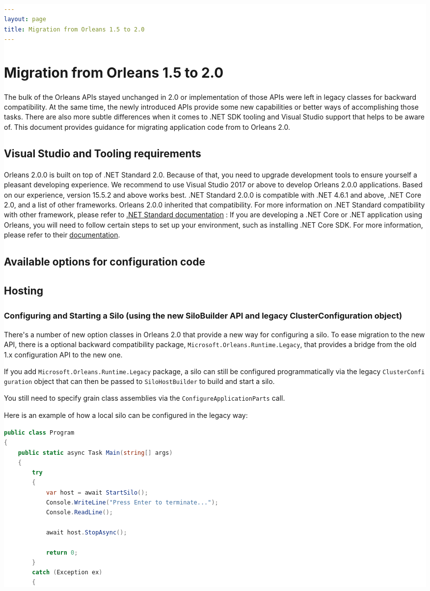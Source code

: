 ```yaml
---
layout: page
title: Migration from Orleans 1.5 to 2.0
---
```


# Migration from Orleans 1.5 to 2.0

The bulk of the Orleans APIs stayed unchanged in 2.0 or implementation of those APIs were left in legacy classes for backward compatibility. At the same time, the newly introduced APIs provide some new capabilities or better ways of accomplishing those tasks. There are also more subtle differences when it comes to .NET SDK tooling and Visual Studio support that helps to be aware of. This document provides guidance for migrating application code from to Orleans 2.0.

## Visual Studio and Tooling requirements
Orleans 2.0.0 is built on top of .NET Standard 2.0. Because of that, you need to upgrade development tools to ensure yourself a pleasant developing experience. We recommend to use Visual Studio 2017 or above to develop Orleans 2.0.0 applications. Based on our experience, version 15.5.2 and above works best. .NET Standard 2.0.0 is compatible with .NET 4.6.1 and above, .NET Core 2.0, and a list of other frameworks. Orleans 2.0.0 inherited that compatibility. For more information on .NET Standard compatibility with other framework, please refer to [.NET Standard documentation](https://docs.microsoft.com/en-us/dotnet/standard/net-standard) : If you are developing a .NET Core or .NET application using Orleans, you will need to follow certain steps to set up your environment, such as installing .NET Core SDK. For more information, please refer to their [documentation](https://dotnet.github.io/).

## Available options for configuration code

## Hosting

### Configuring and Starting a Silo (using the new SiloBuilder API and legacy ClusterConfiguration object)
There's a number of new option classes in Orleans 2.0 that provide a new way for configuring a silo. To ease migration to the new API, there is a optional backward compatibility package, `Microsoft.Orleans.Runtime.Legacy`, that provides a bridge from the old 1.x configuration API to the new one.

If you add `Microsoft.Orleans.Runtime.Legacy` package, a silo can still be configured programmatically via the legacy `ClusterConfiguration` object that can then be passed to `SiloHostBuilder` to build and start a silo.

You still need to specify grain class assemblies via the `ConfigureApplicationParts` call.

Here is an example of how a local silo can be configured in the legacy way:

```csharp
public class Program
{
    public static async Task Main(string[] args)
    {
        try
        {
            var host = await StartSilo();
            Console.WriteLine("Press Enter to terminate...");
            Console.ReadLine();

            await host.StopAsync();

            return 0;
        }
        catch (Exception ex)
        {
```